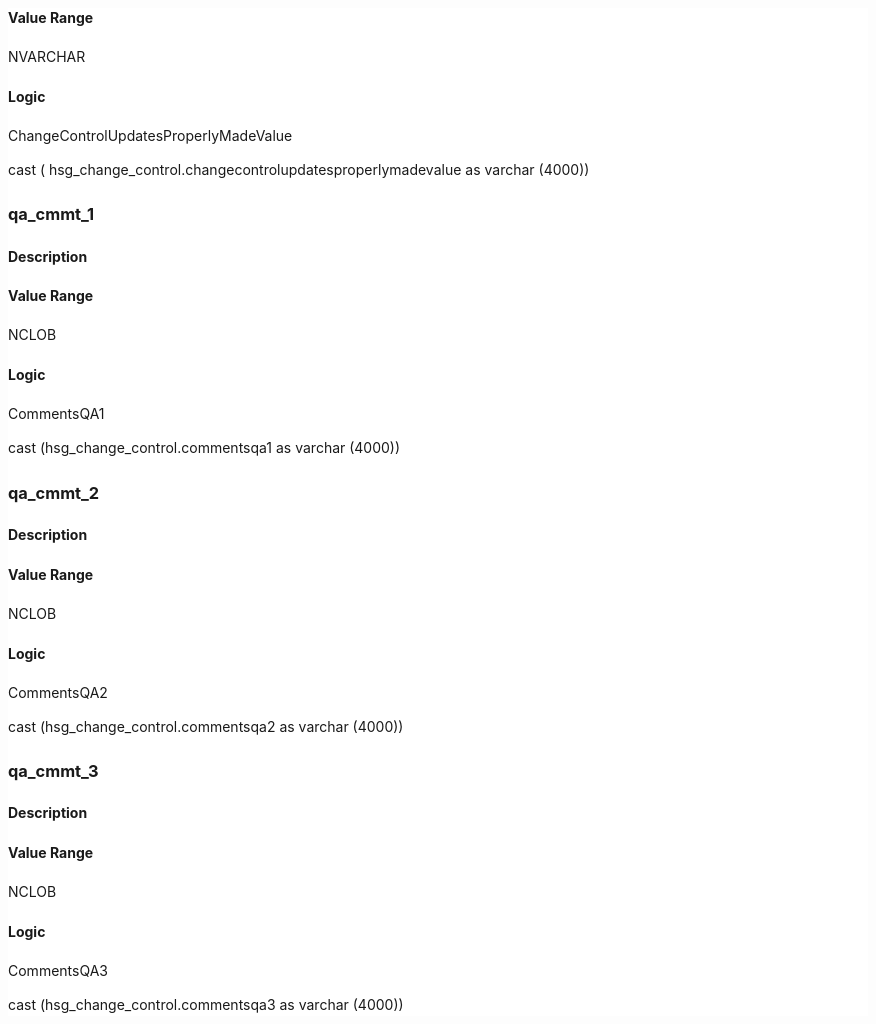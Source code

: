  

#### Value Range

NVARCHAR

#### Logic

ChangeControlUpdatesProperlyMadeValue
 
cast (
          hsg_change_control.changecontrolupdatesproperlymadevalue as varchar (4000))

### qa_cmmt_1
#### Description

 

#### Value Range

NCLOB

#### Logic

 
CommentsQA1

cast (hsg_change_control.commentsqa1 as varchar (4000))

### qa_cmmt_2
#### Description

 

#### Value Range

NCLOB

#### Logic

 
CommentsQA2

cast (hsg_change_control.commentsqa2 as varchar (4000))

### qa_cmmt_3
#### Description

 

#### Value Range

NCLOB

#### Logic

CommentsQA3
 
cast (hsg_change_control.commentsqa3 as varchar (4000))
